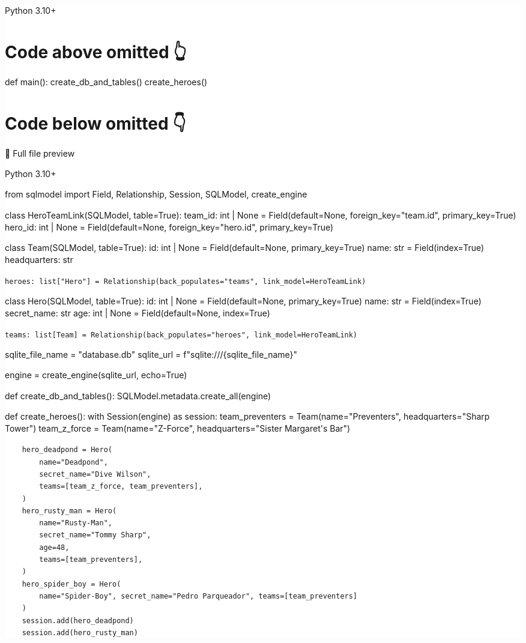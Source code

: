 
Python 3.10+

# Code above omitted 👆

def main():
    create_db_and_tables()
    create_heroes()

# Code below omitted 👇

👀 Full file preview

Python 3.10+

from sqlmodel import Field, Relationship, Session, SQLModel, create_engine


class HeroTeamLink(SQLModel, table=True):
    team_id: int | None = Field(default=None, foreign_key="team.id", primary_key=True)
    hero_id: int | None = Field(default=None, foreign_key="hero.id", primary_key=True)


class Team(SQLModel, table=True):
    id: int | None = Field(default=None, primary_key=True)
    name: str = Field(index=True)
    headquarters: str

    heroes: list["Hero"] = Relationship(back_populates="teams", link_model=HeroTeamLink)


class Hero(SQLModel, table=True):
    id: int | None = Field(default=None, primary_key=True)
    name: str = Field(index=True)
    secret_name: str
    age: int | None = Field(default=None, index=True)

    teams: list[Team] = Relationship(back_populates="heroes", link_model=HeroTeamLink)


sqlite_file_name = "database.db"
sqlite_url = f"sqlite:///{sqlite_file_name}"

engine = create_engine(sqlite_url, echo=True)


def create_db_and_tables():
    SQLModel.metadata.create_all(engine)


def create_heroes():
    with Session(engine) as session:
        team_preventers = Team(name="Preventers", headquarters="Sharp Tower")
        team_z_force = Team(name="Z-Force", headquarters="Sister Margaret's Bar")

        hero_deadpond = Hero(
            name="Deadpond",
            secret_name="Dive Wilson",
            teams=[team_z_force, team_preventers],
        )
        hero_rusty_man = Hero(
            name="Rusty-Man",
            secret_name="Tommy Sharp",
            age=48,
            teams=[team_preventers],
        )
        hero_spider_boy = Hero(
            name="Spider-Boy", secret_name="Pedro Parqueador", teams=[team_preventers]
        )
        session.add(hero_deadpond)
        session.add(hero_rusty_man)